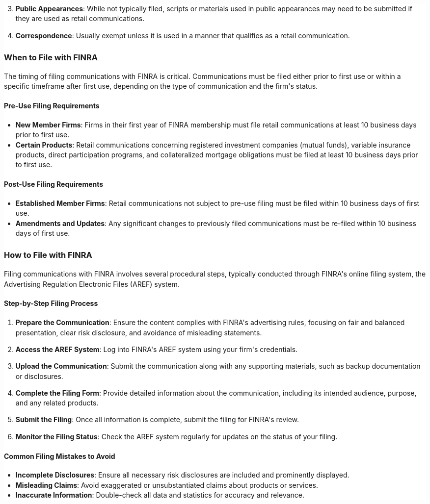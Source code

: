 3. **Public Appearances**: While not typically filed, scripts or materials used in public appearances may need to be submitted if they are used as retail communications.

4. **Correspondence**: Usually exempt unless it is used in a manner that qualifies as a retail communication.

### When to File with FINRA

The timing of filing communications with FINRA is critical. Communications must be filed either prior to first use or within a specific timeframe after first use, depending on the type of communication and the firm's status.

#### Pre-Use Filing Requirements

- **New Member Firms**: Firms in their first year of FINRA membership must file retail communications at least 10 business days prior to first use.
- **Certain Products**: Retail communications concerning registered investment companies (mutual funds), variable insurance products, direct participation programs, and collateralized mortgage obligations must be filed at least 10 business days prior to first use.

#### Post-Use Filing Requirements

- **Established Member Firms**: Retail communications not subject to pre-use filing must be filed within 10 business days of first use.
- **Amendments and Updates**: Any significant changes to previously filed communications must be re-filed within 10 business days of first use.

### How to File with FINRA

Filing communications with FINRA involves several procedural steps, typically conducted through FINRA's online filing system, the Advertising Regulation Electronic Files (AREF) system.

#### Step-by-Step Filing Process

1. **Prepare the Communication**: Ensure the content complies with FINRA's advertising rules, focusing on fair and balanced presentation, clear risk disclosure, and avoidance of misleading statements.

2. **Access the AREF System**: Log into FINRA's AREF system using your firm's credentials.

3. **Upload the Communication**: Submit the communication along with any supporting materials, such as backup documentation or disclosures.

4. **Complete the Filing Form**: Provide detailed information about the communication, including its intended audience, purpose, and any related products.

5. **Submit the Filing**: Once all information is complete, submit the filing for FINRA's review.

6. **Monitor the Filing Status**: Check the AREF system regularly for updates on the status of your filing.

#### Common Filing Mistakes to Avoid

- **Incomplete Disclosures**: Ensure all necessary risk disclosures are included and prominently displayed.
- **Misleading Claims**: Avoid exaggerated or unsubstantiated claims about products or services.
- **Inaccurate Information**: Double-check all data and statistics for accuracy and relevance.

